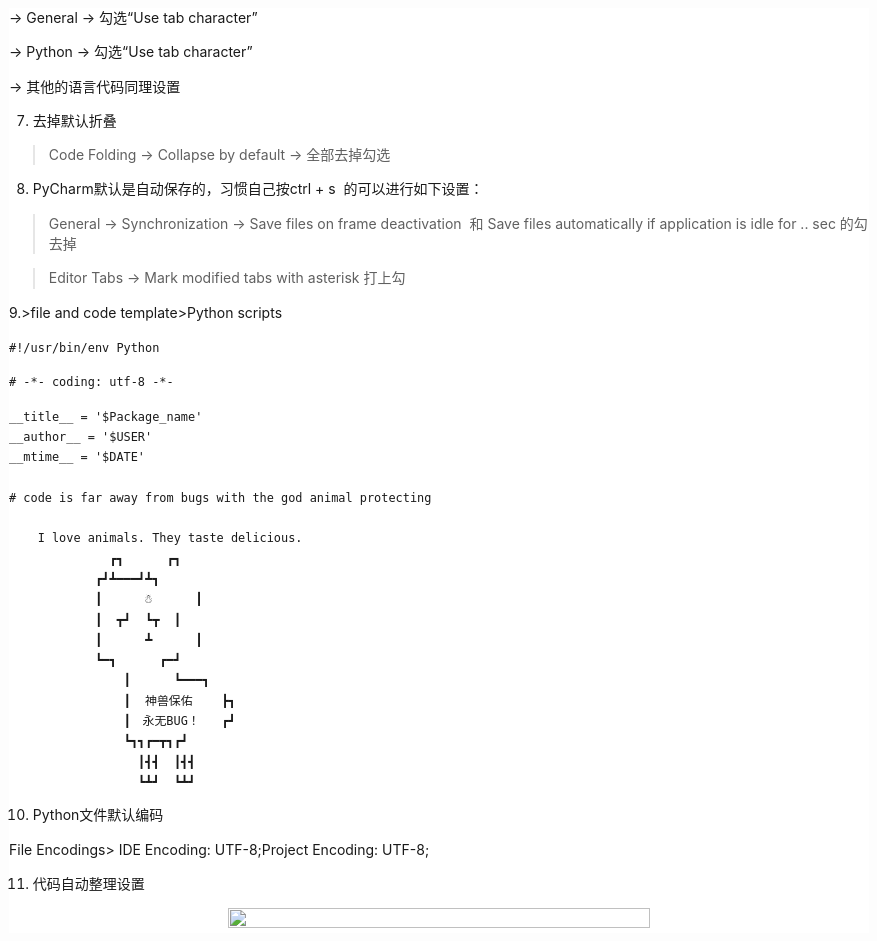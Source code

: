 -> General -> 勾选“Use tab character”

-> Python -> 勾选“Use tab character”

-> 其他的语言代码同理设置

7. 去掉默认折叠

> Code Folding -> Collapse by default -> 全部去掉勾选

8. PyCharm默认是自动保存的，习惯自己按ctrl + s  的可以进行如下设置：

> General -> Synchronization -> Save files on frame deactivation  和 Save files automatically if application is idle for .. sec 的勾去掉

> Editor Tabs -> Mark modified tabs with asterisk 打上勾

9.>file and code template>Python scripts

```
#!/usr/bin/env Python
```

```
# -*- coding: utf-8 -*-
```

```
__title__ = '$Package_name'
__author__ = '$USER'
__mtime__ = '$DATE'

# code is far away from bugs with the god animal protecting

    I love animals. They taste delicious.
              ┏┓      ┏┓
            ┏┛┻━━━┛┻┓
            ┃      ☃      ┃
            ┃  ┳┛  ┗┳  ┃
            ┃      ┻      ┃
            ┗━┓      ┏━┛
                ┃      ┗━━━┓
                ┃  神兽保佑    ┣┓
                ┃　永无BUG！   ┏┛
                ┗┓┓┏━┳┓┏┛
                  ┃┫┫  ┃┫┫
                  ┗┻┛  ┗┻┛
```

10. Python文件默认编码

File Encodings> IDE Encoding: UTF-8;Project Encoding: UTF-8;

11. 代码自动整理设置


<p align="center">
    <img width="70%" height="70%" src="http://images.iterate.site/blog/image/20191109/wd9RMfmKw38f.png?imageslim">
</p>
